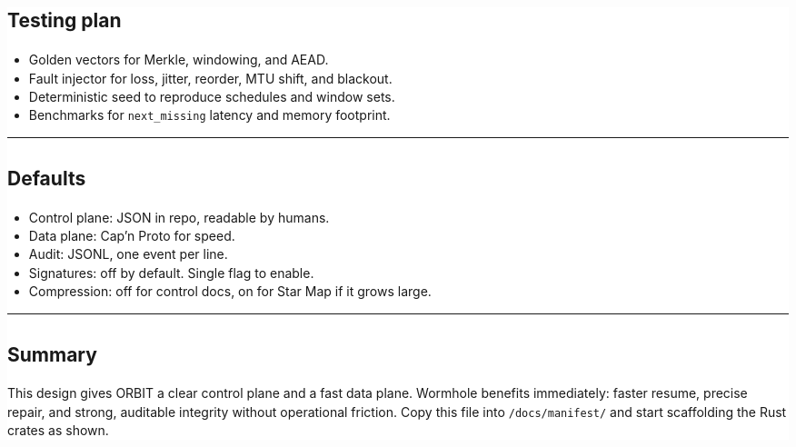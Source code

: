 ## Testing plan
- Golden vectors for Merkle, windowing, and AEAD.
- Fault injector for loss, jitter, reorder, MTU shift, and blackout.
- Deterministic seed to reproduce schedules and window sets.
- Benchmarks for `next_missing` latency and memory footprint.

---

## Defaults
- Control plane: JSON in repo, readable by humans.
- Data plane: Cap’n Proto for speed.
- Audit: JSONL, one event per line.
- Signatures: off by default. Single flag to enable.
- Compression: off for control docs, on for Star Map if it grows large.

---

## Summary
This design gives ORBIT a clear control plane and a fast data plane. Wormhole benefits immediately: faster resume, precise repair, and strong, auditable integrity without operational friction. Copy this file into `/docs/manifest/` and start scaffolding the Rust crates as shown.

